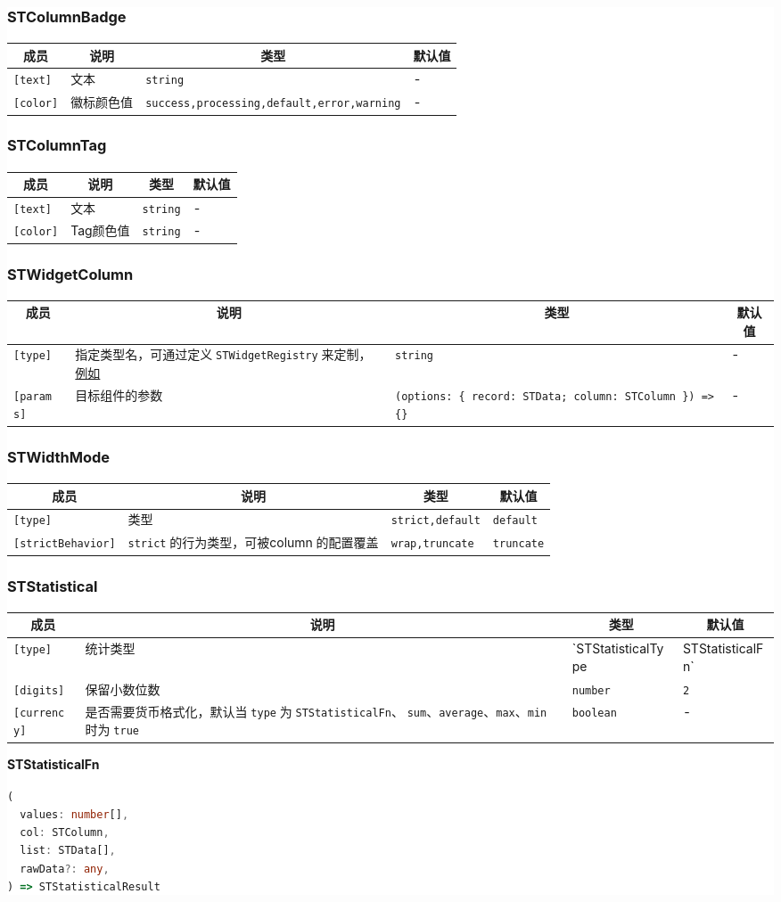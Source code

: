 ### STColumnBadge

| 成员 | 说明 | 类型 | 默认值 |
|----|----|----|-----|
| `[text]` | 文本 | `string` | - |
| `[color]` | 徽标颜色值 | `success,processing,default,error,warning` | - |

### STColumnTag

| 成员 | 说明 | 类型 | 默认值 |
|----|----|----|-----|
| `[text]` | 文本 | `string` | - |
| `[color]` | Tag颜色值 | `string` | - |

### STWidgetColumn

| 成员 | 说明 | 类型 | 默认值 |
|----|----|----|-----|
| `[type]` | 指定类型名，可通过定义 `STWidgetRegistry` 来定制，[例如](https://github.com/ng-alain/delon/blob/master/src/app/shared/st-widget/st-widget.module.ts) | `string` | - |
| `[params]` | 目标组件的参数 | `(options: { record: STData; column: STColumn }) => {}` | - |


### STWidthMode

| 成员 | 说明 | 类型 | 默认值 |
|----|----|----|-----|
| `[type]` | 类型 | `strict,default` | `default` |
| `[strictBehavior]` | `strict` 的行为类型，可被column 的配置覆盖 | `wrap,truncate` | `truncate` |

### STStatistical

| 成员 | 说明 | 类型 | 默认值 |
|----|----|----|-----|
| `[type]` | 统计类型 | `STStatisticalType | STStatisticalFn` | - |
| `[digits]` | 保留小数位数 | `number` | `2` |
| `[currency]` | 是否需要货币格式化，默认当 `type` 为 `STStatisticalFn`、 `sum`、`average`、`max`、`min` 时为 `true` | `boolean` | - |

**STStatisticalFn**

```ts
(
  values: number[],
  col: STColumn,
  list: STData[],
  rawData?: any,
) => STStatisticalResult
```